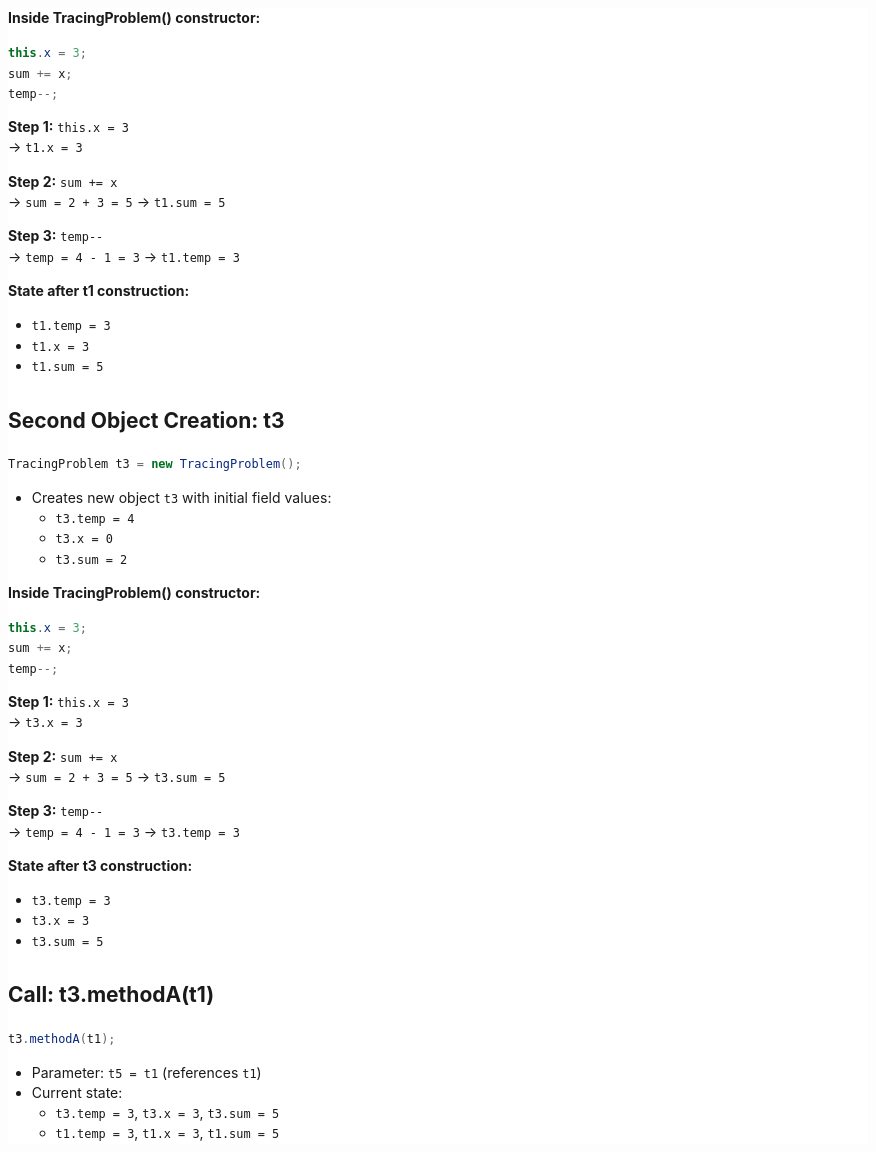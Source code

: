 **Inside TracingProblem() constructor:**
```java
this.x = 3;
sum += x;
temp--;
```

**Step 1:** `this.x = 3`  
→ `t1.x = 3`

**Step 2:** `sum += x`  
→ `sum = 2 + 3 = 5` → `t1.sum = 5`

**Step 3:** `temp--`  
→ `temp = 4 - 1 = 3` → `t1.temp = 3`

**State after t1 construction:**
- `t1.temp = 3`
- `t1.x = 3`
- `t1.sum = 5`

## **Second Object Creation: t3**

```java
TracingProblem t3 = new TracingProblem();
```
- Creates new object `t3` with initial field values:
  - `t3.temp = 4`
  - `t3.x = 0`
  - `t3.sum = 2`

**Inside TracingProblem() constructor:**
```java
this.x = 3;
sum += x;
temp--;
```

**Step 1:** `this.x = 3`  
→ `t3.x = 3`

**Step 2:** `sum += x`  
→ `sum = 2 + 3 = 5` → `t3.sum = 5`

**Step 3:** `temp--`  
→ `temp = 4 - 1 = 3` → `t3.temp = 3`

**State after t3 construction:**
- `t3.temp = 3`
- `t3.x = 3`
- `t3.sum = 5`

## **Call: t3.methodA(t1)**

```java
t3.methodA(t1);
```
- Parameter: `t5 = t1` (references `t1`)
- Current state:
  - `t3.temp = 3`, `t3.x = 3`, `t3.sum = 5`
  - `t1.temp = 3`, `t1.x = 3`, `t1.sum = 5`
